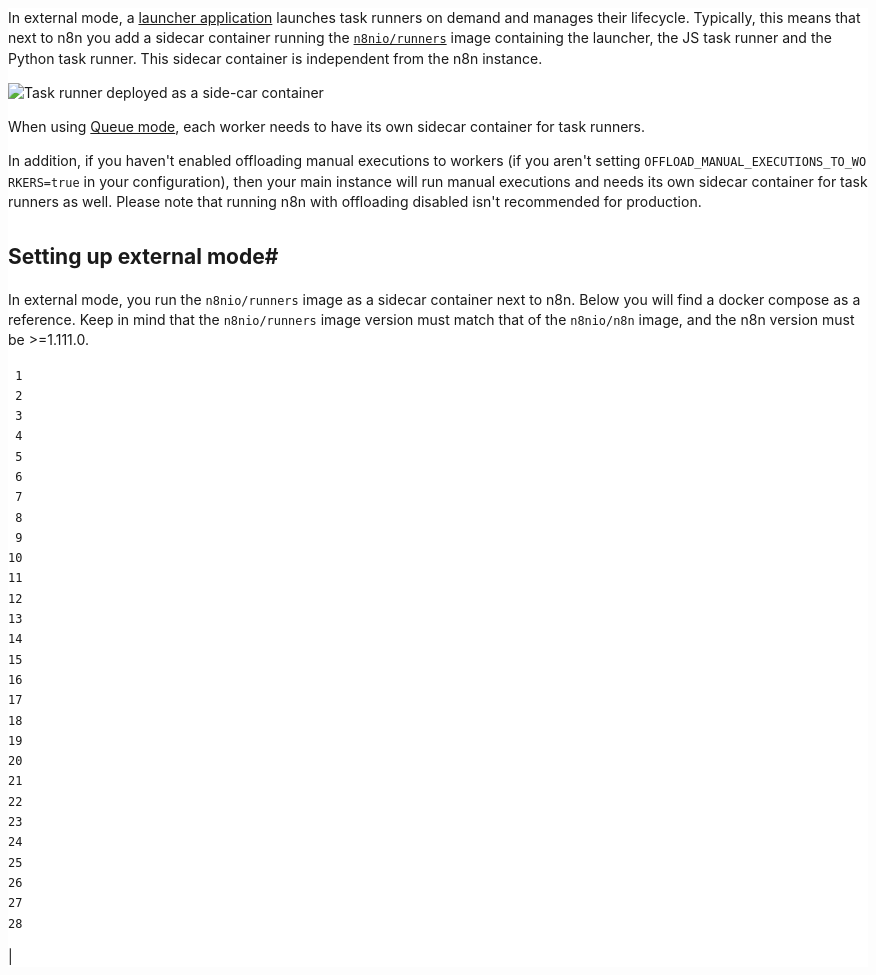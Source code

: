 In external mode, a [launcher application](https://github.com/n8n-io/task-runner-launcher) launches task runners on demand and manages their lifecycle. Typically, this means that next to n8n you add a sidecar container running the [`n8nio/runners`](https://hub.docker.com/r/n8nio/runners) image containing the launcher, the JS task runner and the Python task runner. This sidecar container is independent from the n8n instance.

![Task runner deployed as a side-car container](../../../_images/hosting/configuration/task-runner-external-mode.png)

When using [Queue mode](../../scaling/queue-mode/), each worker needs to have its own sidecar container for task runners. 

In addition, if you haven't enabled offloading manual executions to workers (if you aren't setting `OFFLOAD_MANUAL_EXECUTIONS_TO_WORKERS=true` in your configuration), then your main instance will run manual executions and needs its own sidecar container for task runners as well. Please note that running n8n with offloading disabled isn't recommended for production.

## Setting up external mode#

In external mode, you run the `n8nio/runners` image as a sidecar container next to n8n. Below you will find a docker compose as a reference. Keep in mind that the `n8nio/runners` image version must match that of the `n8nio/n8n` image, and the n8n version must be >=1.111.0.
    
    
     1
     2
     3
     4
     5
     6
     7
     8
     9
    10
    11
    12
    13
    14
    15
    16
    17
    18
    19
    20
    21
    22
    23
    24
    25
    26
    27
    28

| 
    